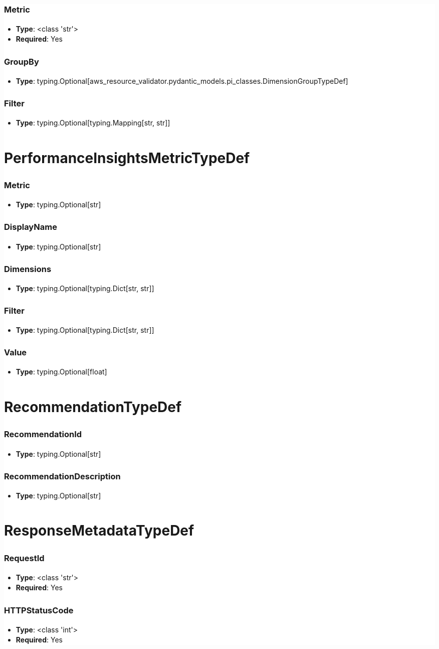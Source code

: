 ### Metric
- **Type**: <class 'str'>
- **Required**: Yes

### GroupBy
- **Type**: typing.Optional[aws_resource_validator.pydantic_models.pi_classes.DimensionGroupTypeDef]

### Filter
- **Type**: typing.Optional[typing.Mapping[str, str]]


# PerformanceInsightsMetricTypeDef

### Metric
- **Type**: typing.Optional[str]

### DisplayName
- **Type**: typing.Optional[str]

### Dimensions
- **Type**: typing.Optional[typing.Dict[str, str]]

### Filter
- **Type**: typing.Optional[typing.Dict[str, str]]

### Value
- **Type**: typing.Optional[float]


# RecommendationTypeDef

### RecommendationId
- **Type**: typing.Optional[str]

### RecommendationDescription
- **Type**: typing.Optional[str]


# ResponseMetadataTypeDef

### RequestId
- **Type**: <class 'str'>
- **Required**: Yes

### HTTPStatusCode
- **Type**: <class 'int'>
- **Required**: Yes
